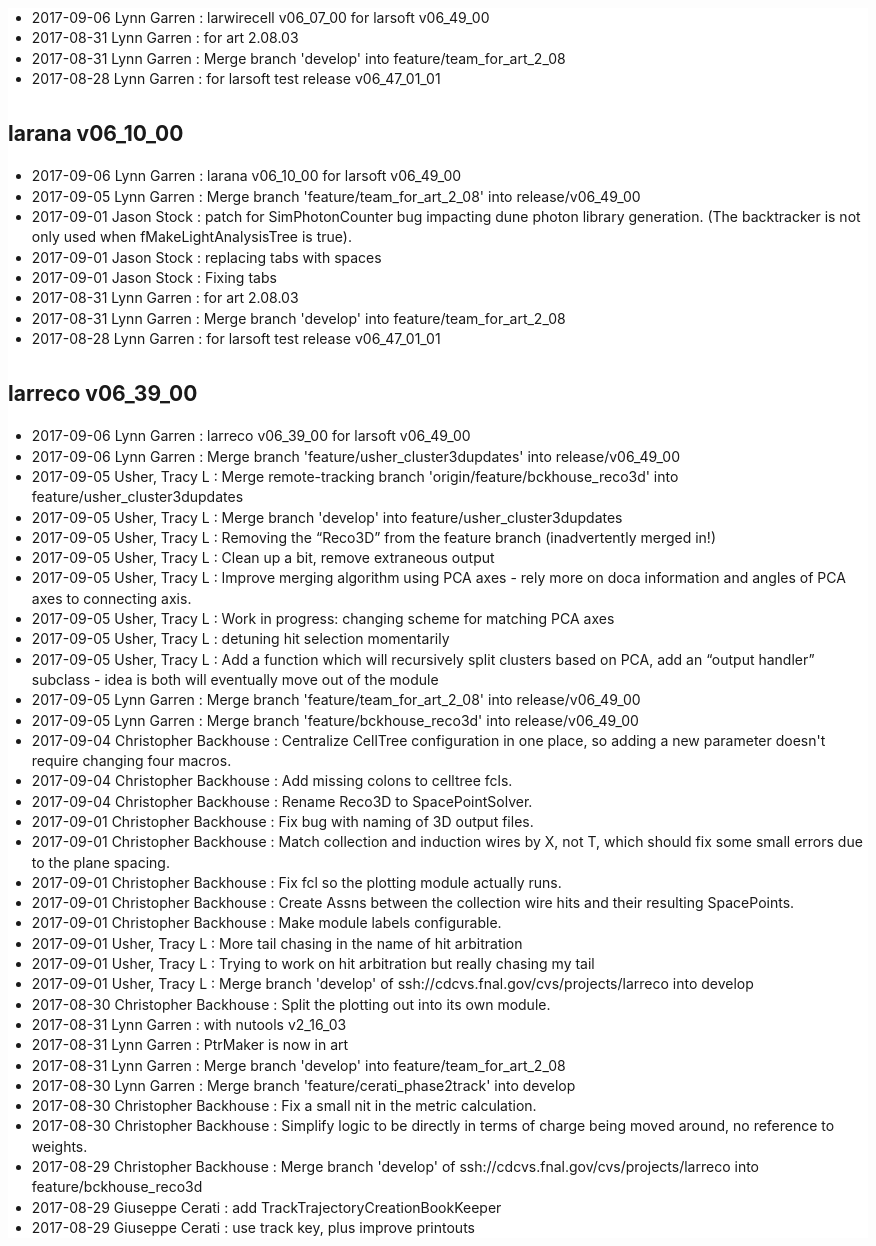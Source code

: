 -   2017-09-06 Lynn Garren : larwirecell v06_07_00 for larsoft v06_49_00
-   2017-08-31 Lynn Garren : for art 2.08.03
-   2017-08-31 Lynn Garren : Merge branch 'develop' into feature/team_for_art_2_08
-   2017-08-28 Lynn Garren : for larsoft test release v06_47_01_01

## larana v06_10_00

-   2017-09-06 Lynn Garren : larana v06_10_00 for larsoft v06_49_00
-   2017-09-05 Lynn Garren : Merge branch 'feature/team_for_art_2_08' into release/v06_49_00
-   2017-09-01 Jason Stock : patch for SimPhotonCounter bug impacting dune photon library generation. (The backtracker is not only used when fMakeLightAnalysisTree is true).
-   2017-09-01 Jason Stock : replacing tabs with spaces
-   2017-09-01 Jason Stock : Fixing tabs
-   2017-08-31 Lynn Garren : for art 2.08.03
-   2017-08-31 Lynn Garren : Merge branch 'develop' into feature/team_for_art_2_08
-   2017-08-28 Lynn Garren : for larsoft test release v06_47_01_01

## larreco v06_39_00

-   2017-09-06 Lynn Garren : larreco v06_39_00 for larsoft v06_49_00
-   2017-09-06 Lynn Garren : Merge branch 'feature/usher_cluster3dupdates' into release/v06_49_00
-   2017-09-05 Usher, Tracy L : Merge remote-tracking branch 'origin/feature/bckhouse_reco3d' into feature/usher_cluster3dupdates
-   2017-09-05 Usher, Tracy L : Merge branch 'develop' into feature/usher_cluster3dupdates
-   2017-09-05 Usher, Tracy L : Removing the “Reco3D” from the feature branch (inadvertently merged in!)
-   2017-09-05 Usher, Tracy L : Clean up a bit, remove extraneous output
-   2017-09-05 Usher, Tracy L : Improve merging algorithm using PCA axes - rely more on doca information and angles of PCA axes to connecting axis.
-   2017-09-05 Usher, Tracy L : Work in progress: changing scheme for matching PCA axes
-   2017-09-05 Usher, Tracy L : detuning hit selection momentarily
-   2017-09-05 Usher, Tracy L : Add a function which will recursively split clusters based on PCA, add an “output handler” subclass - idea is both will eventually move out of the module
-   2017-09-05 Lynn Garren : Merge branch 'feature/team_for_art_2_08' into release/v06_49_00
-   2017-09-05 Lynn Garren : Merge branch 'feature/bckhouse_reco3d' into release/v06_49_00
-   2017-09-04 Christopher Backhouse : Centralize CellTree configuration in one place, so adding a new parameter doesn't require changing four macros.
-   2017-09-04 Christopher Backhouse : Add missing colons to celltree fcls.
-   2017-09-04 Christopher Backhouse : Rename Reco3D to SpacePointSolver.
-   2017-09-01 Christopher Backhouse : Fix bug with naming of 3D output files.
-   2017-09-01 Christopher Backhouse : Match collection and induction wires by X, not T, which should fix some small errors due to the plane spacing.
-   2017-09-01 Christopher Backhouse : Fix fcl so the plotting module actually runs.
-   2017-09-01 Christopher Backhouse : Create Assns between the collection wire hits and their resulting SpacePoints.
-   2017-09-01 Christopher Backhouse : Make module labels configurable.
-   2017-09-01 Usher, Tracy L : More tail chasing in the name of hit arbitration
-   2017-09-01 Usher, Tracy L : Trying to work on hit arbitration but really chasing my tail
-   2017-09-01 Usher, Tracy L : Merge branch 'develop' of ssh://cdcvs.fnal.gov/cvs/projects/larreco into develop
-   2017-08-30 Christopher Backhouse : Split the plotting out into its own module.
-   2017-08-31 Lynn Garren : with nutools v2_16_03
-   2017-08-31 Lynn Garren : PtrMaker is now in art
-   2017-08-31 Lynn Garren : Merge branch 'develop' into feature/team_for_art_2_08
-   2017-08-30 Lynn Garren : Merge branch 'feature/cerati_phase2track' into develop
-   2017-08-30 Christopher Backhouse : Fix a small nit in the metric calculation.
-   2017-08-30 Christopher Backhouse : Simplify logic to be directly in terms of charge being moved around, no reference to weights.
-   2017-08-29 Christopher Backhouse : Merge branch 'develop' of ssh://cdcvs.fnal.gov/cvs/projects/larreco into feature/bckhouse_reco3d
-   2017-08-29 Giuseppe Cerati : add TrackTrajectoryCreationBookKeeper
-   2017-08-29 Giuseppe Cerati : use track key, plus improve printouts